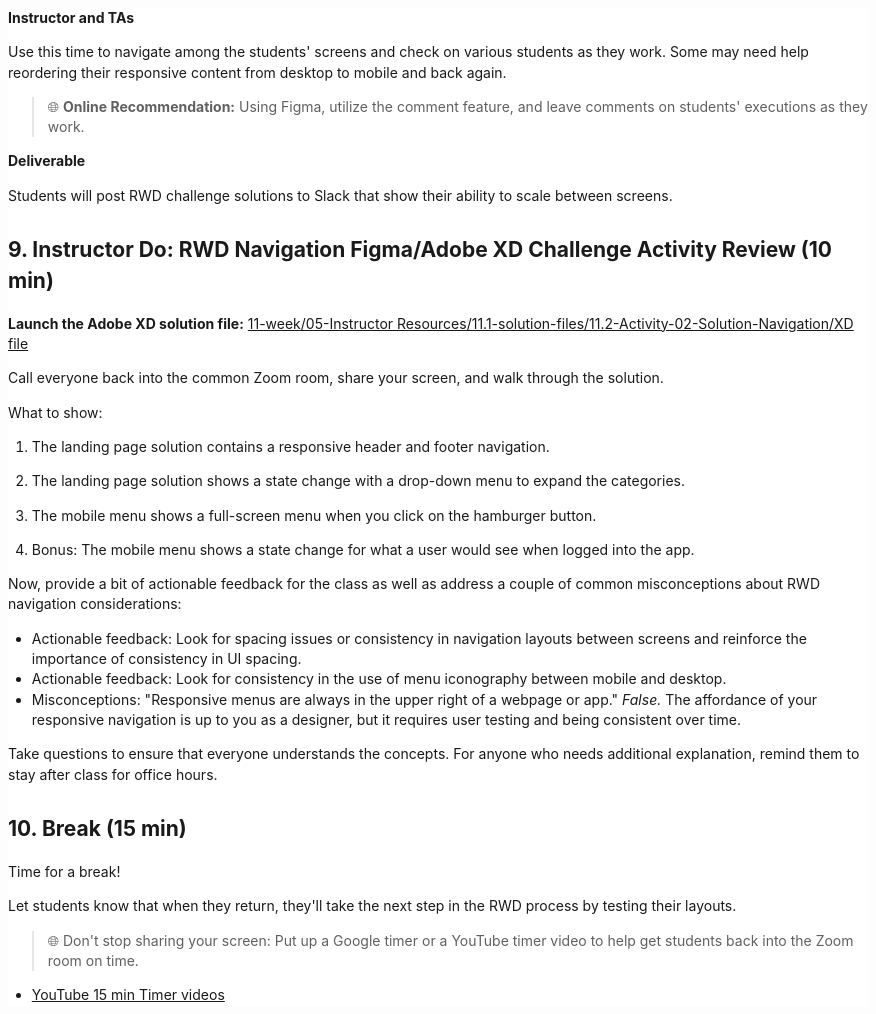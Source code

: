 **Instructor and TAs**

Use this time to navigate among the students' screens and check on various students as they work. Some may need help reordering their responsive content from desktop to mobile and back again.

> :globe_with_meridians: **Online Recommendation:** Using Figma, utilize the comment feature, and leave comments on students' executions as they work.

**Deliverable**

Students will post RWD challenge solutions to Slack that show their ability to scale between screens.

## 9. Instructor Do: RWD Navigation Figma/Adobe XD Challenge Activity Review (10 min)

**Launch the Adobe XD solution file:** [11-week/05-Instructor Resources/11.1-solution-files/11.2-Activity-02-Solution-Navigation/XD file](https://drive.google.com/drive/u/0/folders/1gk51oJX2suMYV1wPuUllncnEtsrEjUgD)

Call everyone back into the common Zoom room, share your screen, and walk through the solution.

What to show:

1. The landing page solution contains a responsive header and footer navigation.

2. The landing page solution shows a state change with a drop-down menu to expand the categories.

3. The mobile menu shows a full-screen menu when you click on the hamburger button.

4. Bonus: The mobile menu shows a state change for what a user would see when logged into the app.

Now, provide a bit of actionable feedback for the class as well as address a couple of common misconceptions about RWD navigation considerations:

- Actionable feedback: Look for spacing issues or consistency in navigation layouts between screens and reinforce the importance of consistency in UI spacing.
- Actionable feedback: Look for consistency in the use of menu iconography between mobile and desktop.
- Misconceptions: "Responsive menus are always in the upper right of a webpage or app." *False.* The affordance of your responsive navigation is up to you as a designer, but it requires user testing and being consistent over time.

Take questions to ensure that everyone understands the concepts. For anyone who needs additional explanation, remind them to stay after class for office hours.

## 10. Break (15 min)

Time for a break!

Let students know that when they return, they'll take the next step in the RWD process by testing their layouts.

> :globe_with_meridians: Don't stop sharing your screen: Put up a Google timer or a YouTube timer video to help get students back into the Zoom room on time.

-  [YouTube 15 min Timer videos](https://www.youtube.com/results?search_query=15+min+timer)
